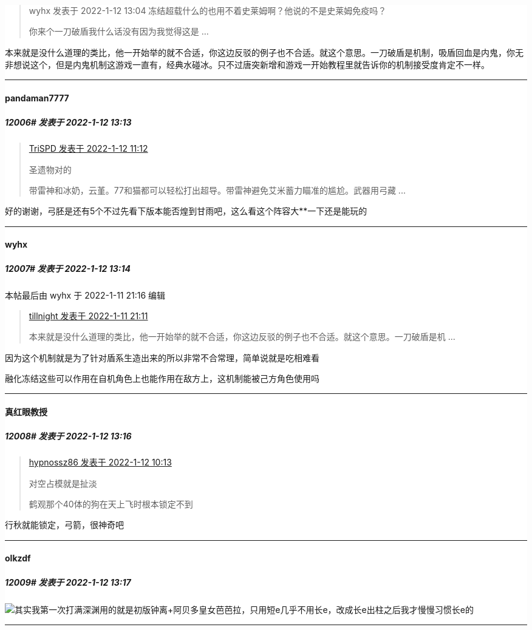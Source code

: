 <blockquote>wyhx 发表于 2022-1-12 13:04
冻结超载什么的也用不着史莱姆啊？他说的不是史莱姆免疫吗？

你来个一刀破盾我什么话没有因为我觉得这是 ...</blockquote>
本来就是没什么道理的类比，他一开始举的就不合适，你这边反驳的例子也不合适。就这个意思。一刀破盾是机制，吸盾回血是内鬼，你无非想说这个，但是内鬼机制这游戏一直有，经典水碰冰。只不过唐突新增和游戏一开始教程里就告诉你的机制接受度肯定不一样。

*****

####  pandaman7777  
##### 12006#       发表于 2022-1-12 13:13

<blockquote><a href="httphttps://bbs.saraba1st.com/2b/forum.php?mod=redirect&amp;goto=findpost&amp;pid=54256976&amp;ptid=2037125" target="_blank">TriSPD 发表于 2022-1-12 11:12</a>

圣遗物对的

带雷神和冰奶，云堇。77和猫都可以轻松打出超导。带雷神避免艾米蓄力瞄准的尴尬。武器用弓藏 ...</blockquote>
好的谢谢，弓胚是还有5个不过先看下版本能否煌到甘雨吧，这么看这个阵容大**一下还是能玩的

*****

####  wyhx  
##### 12007#       发表于 2022-1-12 13:14

 本帖最后由 wyhx 于 2022-1-11 21:16 编辑 
<blockquote><a href="httphttps://bbs.saraba1st.com/2b/forum.php?mod=redirect&amp;goto=findpost&amp;pid=54258699&amp;ptid=2037125" target="_blank">tillnight 发表于 2022-1-11 21:11</a>

本来就是没什么道理的类比，他一开始举的就不合适，你这边反驳的例子也不合适。就这个意思。一刀破盾是机 ...</blockquote>
因为这个机制就是为了针对盾系生造出来的所以非常不合常理，简单说就是吃相难看

融化冻结这些可以作用在自机角色上也能作用在敌方上，这机制能被己方角色使用吗

*****

####  真红眼教授  
##### 12008#       发表于 2022-1-12 13:16

<blockquote><a href="httphttps://bbs.saraba1st.com/2b/forum.php?mod=redirect&amp;goto=findpost&amp;pid=54256118&amp;ptid=2037125" target="_blank">hypnossz86 发表于 2022-1-12 10:13</a>

对空占模就是扯淡

鹤观那个40体的狗在天上飞时根本锁定不到</blockquote>
行秋就能锁定，弓箭，很神奇吧

*****

####  olkzdf  
##### 12009#       发表于 2022-1-12 13:17

<img src="https://static.saraba1st.com/image/smiley/face2017/068.png" referrerpolicy="no-referrer">其实我第一次打满深渊用的就是初版钟离+阿贝多皇女芭芭拉，只用短e几乎不用长e，改成长e出柱之后我才慢慢习惯长e的

*****
